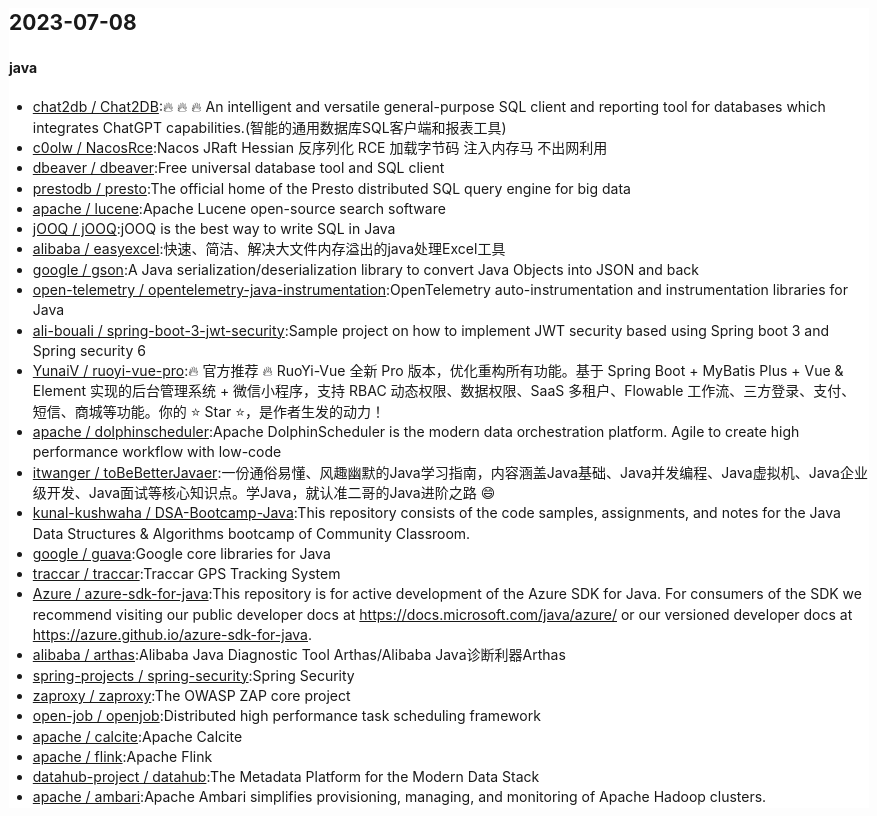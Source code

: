 ## 2023-07-08

#### java
* [chat2db / Chat2DB](https://github.com/chat2db/Chat2DB):🔥
🔥
🔥
An intelligent and versatile general-purpose SQL client and reporting tool for databases which integrates ChatGPT capabilities.(智能的通用数据库SQL客户端和报表工具)
* [c0olw / NacosRce](https://github.com/c0olw/NacosRce):Nacos JRaft Hessian 反序列化 RCE 加载字节码 注入内存马 不出网利用
* [dbeaver / dbeaver](https://github.com/dbeaver/dbeaver):Free universal database tool and SQL client
* [prestodb / presto](https://github.com/prestodb/presto):The official home of the Presto distributed SQL query engine for big data
* [apache / lucene](https://github.com/apache/lucene):Apache Lucene open-source search software
* [jOOQ / jOOQ](https://github.com/jOOQ/jOOQ):jOOQ is the best way to write SQL in Java
* [alibaba / easyexcel](https://github.com/alibaba/easyexcel):快速、简洁、解决大文件内存溢出的java处理Excel工具
* [google / gson](https://github.com/google/gson):A Java serialization/deserialization library to convert Java Objects into JSON and back
* [open-telemetry / opentelemetry-java-instrumentation](https://github.com/open-telemetry/opentelemetry-java-instrumentation):OpenTelemetry auto-instrumentation and instrumentation libraries for Java
* [ali-bouali / spring-boot-3-jwt-security](https://github.com/ali-bouali/spring-boot-3-jwt-security):Sample project on how to implement JWT security based using Spring boot 3 and Spring security 6
* [YunaiV / ruoyi-vue-pro](https://github.com/YunaiV/ruoyi-vue-pro):🔥 官方推荐 🔥 RuoYi-Vue 全新 Pro 版本，优化重构所有功能。基于 Spring Boot + MyBatis Plus + Vue & Element 实现的后台管理系统 + 微信小程序，支持 RBAC 动态权限、数据权限、SaaS 多租户、Flowable 工作流、三方登录、支付、短信、商城等功能。你的 ⭐️ Star ⭐️，是作者生发的动力！
* [apache / dolphinscheduler](https://github.com/apache/dolphinscheduler):Apache DolphinScheduler is the modern data orchestration platform. Agile to create high performance workflow with low-code
* [itwanger / toBeBetterJavaer](https://github.com/itwanger/toBeBetterJavaer):一份通俗易懂、风趣幽默的Java学习指南，内容涵盖Java基础、Java并发编程、Java虚拟机、Java企业级开发、Java面试等核心知识点。学Java，就认准二哥的Java进阶之路
😄
* [kunal-kushwaha / DSA-Bootcamp-Java](https://github.com/kunal-kushwaha/DSA-Bootcamp-Java):This repository consists of the code samples, assignments, and notes for the Java Data Structures & Algorithms bootcamp of Community Classroom.
* [google / guava](https://github.com/google/guava):Google core libraries for Java
* [traccar / traccar](https://github.com/traccar/traccar):Traccar GPS Tracking System
* [Azure / azure-sdk-for-java](https://github.com/Azure/azure-sdk-for-java):This repository is for active development of the Azure SDK for Java. For consumers of the SDK we recommend visiting our public developer docs at https://docs.microsoft.com/java/azure/ or our versioned developer docs at https://azure.github.io/azure-sdk-for-java.
* [alibaba / arthas](https://github.com/alibaba/arthas):Alibaba Java Diagnostic Tool Arthas/Alibaba Java诊断利器Arthas
* [spring-projects / spring-security](https://github.com/spring-projects/spring-security):Spring Security
* [zaproxy / zaproxy](https://github.com/zaproxy/zaproxy):The OWASP ZAP core project
* [open-job / openjob](https://github.com/open-job/openjob):Distributed high performance task scheduling framework
* [apache / calcite](https://github.com/apache/calcite):Apache Calcite
* [apache / flink](https://github.com/apache/flink):Apache Flink
* [datahub-project / datahub](https://github.com/datahub-project/datahub):The Metadata Platform for the Modern Data Stack
* [apache / ambari](https://github.com/apache/ambari):Apache Ambari simplifies provisioning, managing, and monitoring of Apache Hadoop clusters.
